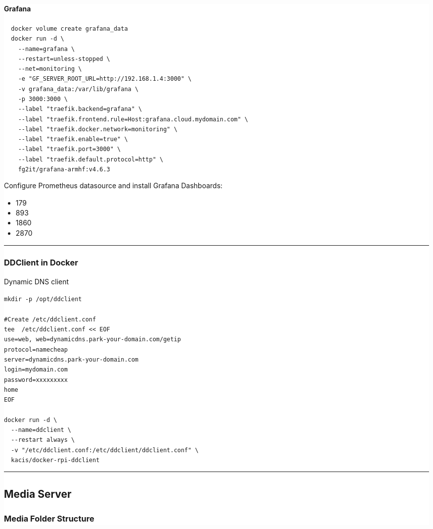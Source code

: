 #### Grafana
      docker volume create grafana_data
      docker run -d \
        --name=grafana \
        --restart=unless-stopped \
        --net=monitoring \
        -e "GF_SERVER_ROOT_URL=http://192.168.1.4:3000" \
        -v grafana_data:/var/lib/grafana \
        -p 3000:3000 \
        --label "traefik.backend=grafana" \
        --label "traefik.frontend.rule=Host:grafana.cloud.mydomain.com" \
        --label "traefik.docker.network=monitoring" \
        --label "traefik.enable=true" \
        --label "traefik.port=3000" \
        --label "traefik.default.protocol=http" \
        fg2it/grafana-armhf:v4.6.3

Configure Prometheus datasource and install Grafana Dashboards:

* 179
* 893
* 1860
* 2870

-------------------------------------------------------------------------------

### DDClient in Docker
Dynamic DNS client

    mkdir -p /opt/ddclient

    #Create /etc/ddclient.conf
    tee  /etc/ddclient.conf << EOF
    use=web, web=dynamicdns.park-your-domain.com/getip
    protocol=namecheap
    server=dynamicdns.park-your-domain.com
    login=mydomain.com
    password=xxxxxxxxx
    home
    EOF

    docker run -d \
      --name=ddclient \
      --restart always \
      -v "/etc/ddclient.conf:/etc/ddclient/ddclient.conf" \
      kacis/docker-rpi-ddclient

-------------------------------------------------------------------------------

## Media Server

### Media Folder Structure

